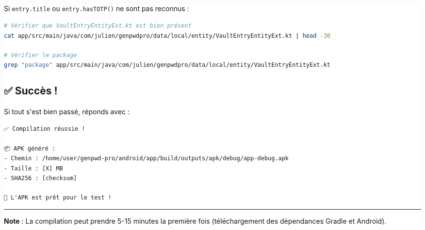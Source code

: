 Si `entry.title` ou `entry.hasTOTP()` ne sont pas reconnus :

```bash
# Vérifier que VaultEntryEntityExt.kt est bien présent
cat app/src/main/java/com/julien/genpwdpro/data/local/entity/VaultEntryEntityExt.kt | head -30

# Vérifier le package
grep "package" app/src/main/java/com/julien/genpwdpro/data/local/entity/VaultEntryEntityExt.kt
```

## ✅ Succès !

Si tout s'est bien passé, réponds avec :

```
✅ Compilation réussie !

📦 APK généré :
- Chemin : /home/user/genpwd-pro/android/app/build/outputs/apk/debug/app-debug.apk
- Taille : [X] MB
- SHA256 : [checksum]

🎉 L'APK est prêt pour le test !
```

---

**Note** : La compilation peut prendre 5-15 minutes la première fois (téléchargement des dépendances Gradle et Android).
